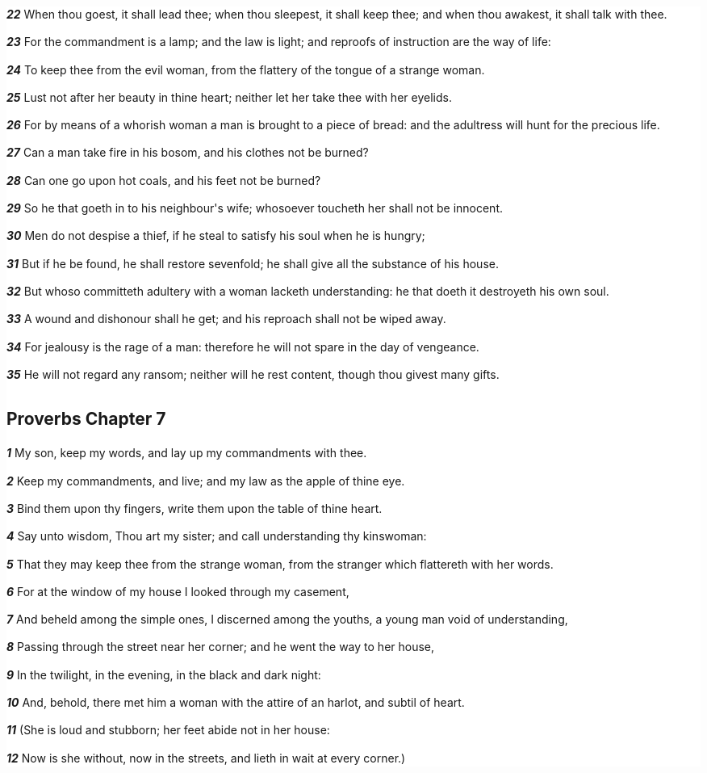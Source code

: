 ***22*** When thou goest, it shall lead thee; when thou sleepest, it shall keep thee; and when thou awakest, it shall talk with thee.

***23*** For the commandment is a lamp; and the law is light; and reproofs of instruction are the way of life:

***24*** To keep thee from the evil woman, from the flattery of the tongue of a strange woman.

***25*** Lust not after her beauty in thine heart; neither let her take thee with her eyelids.

***26*** For by means of a whorish woman a man is brought to a piece of bread: and the adultress will hunt for the precious life.

***27*** Can a man take fire in his bosom, and his clothes not be burned?

***28*** Can one go upon hot coals, and his feet not be burned?

***29*** So he that goeth in to his neighbour's wife; whosoever toucheth her shall not be innocent.

***30*** Men do not despise a thief, if he steal to satisfy his soul when he is hungry;

***31*** But if he be found, he shall restore sevenfold; he shall give all the substance of his house.

***32*** But whoso committeth adultery with a woman lacketh understanding: he that doeth it destroyeth his own soul.

***33*** A wound and dishonour shall he get; and his reproach shall not be wiped away.

***34*** For jealousy is the rage of a man: therefore he will not spare in the day of vengeance.

***35*** He will not regard any ransom; neither will he rest content, though thou givest many gifts.


## Proverbs Chapter 7

***1*** My son, keep my words, and lay up my commandments with thee.

***2*** Keep my commandments, and live; and my law as the apple of thine eye.

***3*** Bind them upon thy fingers, write them upon the table of thine heart.

***4*** Say unto wisdom, Thou art my sister; and call understanding thy kinswoman:

***5*** That they may keep thee from the strange woman, from the stranger which flattereth with her words.

***6*** For at the window of my house I looked through my casement,

***7*** And beheld among the simple ones, I discerned among the youths, a young man void of understanding,

***8*** Passing through the street near her corner; and he went the way to her house,

***9*** In the twilight, in the evening, in the black and dark night:

***10*** And, behold, there met him a woman with the attire of an harlot, and subtil of heart.

***11*** (She is loud and stubborn; her feet abide not in her house:

***12*** Now is she without, now in the streets, and lieth in wait at every corner.)
